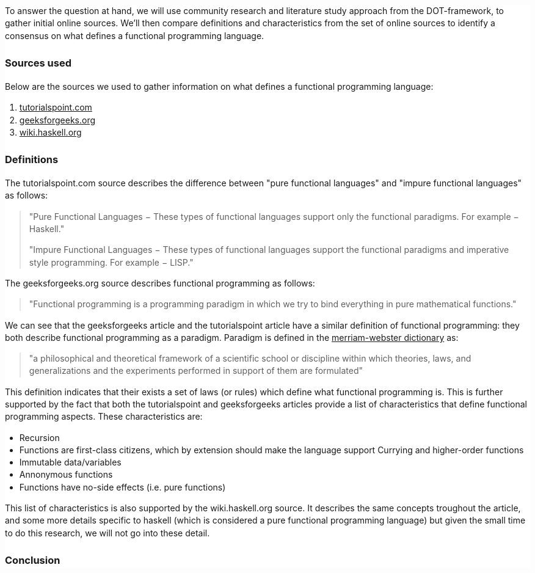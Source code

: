 To answer the question at hand, we will use community research and literature study approach from the DOT-framework, to gather initial online sources. We’ll then compare definitions and characteristics from the set of online sources to identify a consensus on what defines a functional programming language.

### Sources used

Below are the sources we used to gather information on what defines a functional programming language:

1. [tutorialspoint.com](https://www.tutorialspoint.com/functional_programming/functional_programming_introduction.htm)
2. [geeksforgeeks.org](https://www.geeksforgeeks.org/functional-programming-paradigm/)
3. [wiki.haskell.org](https://wiki.haskell.org/Functional_programming)

### Definitions

The tutorialspoint.com source describes the difference between "pure functional languages" and "impure functional languages" as follows:
> "Pure Functional Languages − These types of functional languages support only the functional paradigms. For example − Haskell."
>
> "Impure Functional Languages − These types of functional languages support the functional paradigms and imperative style programming. For example − LISP."

The geeksforgeeks.org source describes functional programming as follows:
> "Functional programming is a programming paradigm in which we try to bind everything in pure mathematical functions."

We can see that the geeksforgeeks article and the tutorialspoint article have a similar definition of functional programming: they both describe functional programming as a paradigm. Paradigm is defined in the [merriam-webster dictionary](https://www.merriam-webster.com/dictionary/paradigm) as:

> "a philosophical and theoretical framework of a scientific school or discipline within which theories, laws, and generalizations and the experiments performed in support of them are formulated"

This definition indicates that their exists a set of laws (or rules) which define what functional programming is. This is further supported by the fact that both the tutorialspoint and geeksforgeeks articles provide a list of characteristics that define functional programming aspects. These characteristics are:

- Recursion
- Functions are first-class citizens, which by extension should make the language support Currying and higher-order functions
- Immutable data/variables
- Annonymous functions
- Functions have no-side effects (i.e. pure functions)

This list of characteristics is also supported by the wiki.haskell.org source. It describes the same concepts troughout the article, and some more details specific to haskell (which is considered a pure functional programming language) but given the small time to do this research, we will not go into these detail.

### Conclusion
